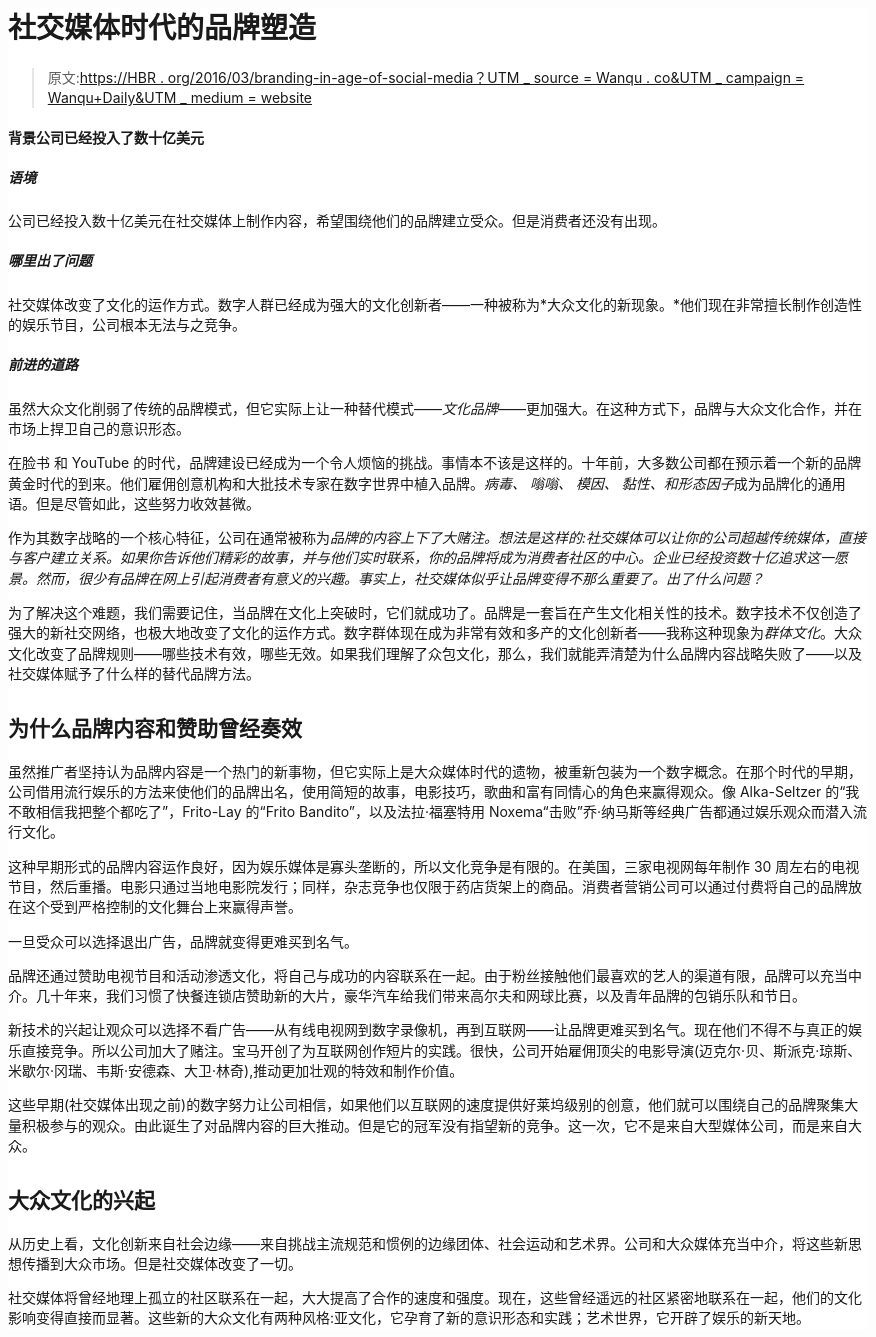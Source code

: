 # 社交媒体时代的品牌塑造

> 原文:[https://HBR . org/2016/03/branding-in-age-of-social-media？UTM _ source = Wanqu . co&UTM _ campaign = Wanqu+Daily&UTM _ medium = website](https://hbr.org/2016/03/branding-in-the-age-of-social-media?utm_source=wanqu.co&utm_campaign=Wanqu+Daily&utm_medium=website)

 #### 背景公司已经投入了数十亿美元

##### 语境

公司已经投入数十亿美元在社交媒体上制作内容，希望围绕他们的品牌建立受众。但是消费者还没有出现。

##### 哪里出了问题

社交媒体改变了文化的运作方式。数字人群已经成为强大的文化创新者——一种被称为*大众文化的新现象。*他们现在非常擅长制作创造性的娱乐节目，公司根本无法与之竞争。

##### 前进的道路

虽然大众文化削弱了传统的品牌模式，但它实际上让一种替代模式——*文化品牌*——更加强大。在这种方式下，品牌与大众文化合作，并在市场上捍卫自己的意识形态。 

在脸书 和 YouTube 的时代，品牌建设已经成为一个令人烦恼的挑战。事情本不该是这样的。十年前，大多数公司都在预示着一个新的品牌黄金时代的到来。他们雇佣创意机构和大批技术专家在数字世界中植入品牌。*病毒、* *嗡嗡、* *模因、* *黏性、*和*形态因子*成为品牌化的通用语。但是尽管如此，这些努力收效甚微。

作为其数字战略的一个核心特征，公司在通常被称为*品牌的内容上下了大赌注。*想法是这样的:社交媒体可以让你的公司超越传统媒体，直接与客户建立关系。如果你告诉他们精彩的故事，并与他们实时联系，你的品牌将成为消费者社区的中心。企业已经投资数十亿追求这一愿景。然而，很少有品牌在网上引起消费者有意义的兴趣。事实上，社交媒体似乎让品牌*变得不那么重要了。出了什么问题？*

为了解决这个难题，我们需要记住，当品牌在文化上突破时，它们就成功了。品牌是一套旨在产生文化相关性的技术。数字技术不仅创造了强大的新社交网络，也极大地改变了文化的运作方式。数字群体现在成为非常有效和多产的文化创新者——我称这种现象为*群体文化*。大众文化改变了品牌规则——哪些技术有效，哪些无效。如果我们理解了众包文化，那么，我们就能弄清楚为什么品牌内容战略失败了——以及社交媒体赋予了什么样的替代品牌方法。

## 为什么品牌内容和赞助曾经奏效

虽然推广者坚持认为品牌内容是一个热门的新事物，但它实际上是大众媒体时代的遗物，被重新包装为一个数字概念。在那个时代的早期，公司借用流行娱乐的方法来使他们的品牌出名，使用简短的故事，电影技巧，歌曲和富有同情心的角色来赢得观众。像 Alka-Seltzer 的“我不敢相信我把整个都吃了”，Frito-Lay 的“Frito Bandito”，以及法拉·福塞特用 Noxema“击败”乔·纳马斯等经典广告都通过娱乐观众而潜入流行文化。

这种早期形式的品牌内容运作良好，因为娱乐媒体是寡头垄断的，所以文化竞争是有限的。在美国，三家电视网每年制作 30 周左右的电视节目，然后重播。电影只通过当地电影院发行；同样，杂志竞争也仅限于药店货架上的商品。消费者营销公司可以通过付费将自己的品牌放在这个受到严格控制的文化舞台上来赢得声誉。

一旦受众可以选择退出广告，品牌就变得更难买到名气。

品牌还通过赞助电视节目和活动渗透文化，将自己与成功的内容联系在一起。由于粉丝接触他们最喜欢的艺人的渠道有限，品牌可以充当中介。几十年来，我们习惯了快餐连锁店赞助新的大片，豪华汽车给我们带来高尔夫和网球比赛，以及青年品牌的包销乐队和节日。

新技术的兴起让观众可以选择不看广告——从有线电视网到数字录像机，再到互联网——让品牌更难买到名气。现在他们不得不与真正的娱乐直接竞争。所以公司加大了赌注。宝马开创了为互联网创作短片的实践。很快，公司开始雇佣顶尖的电影导演(迈克尔·贝、斯派克·琼斯、米歇尔·冈瑞、韦斯·安德森、大卫·林奇),推动更加壮观的特效和制作价值。

这些早期(社交媒体出现之前)的数字努力让公司相信，如果他们以互联网的速度提供好莱坞级别的创意，他们就可以围绕自己的品牌聚集大量积极参与的观众。由此诞生了对品牌内容的巨大推动。但是它的冠军没有指望新的竞争。这一次，它不是来自大型媒体公司，而是来自大众。

## 大众文化的兴起

从历史上看，文化创新来自社会边缘——来自挑战主流规范和惯例的边缘团体、社会运动和艺术界。公司和大众媒体充当中介，将这些新思想传播到大众市场。但是社交媒体改变了一切。

社交媒体将曾经地理上孤立的社区联系在一起，大大提高了合作的速度和强度。现在，这些曾经遥远的社区紧密地联系在一起，他们的文化影响变得直接而显著。这些新的大众文化有两种风格:亚文化，它孕育了新的意识形态和实践；艺术世界，它开辟了娱乐的新天地。

